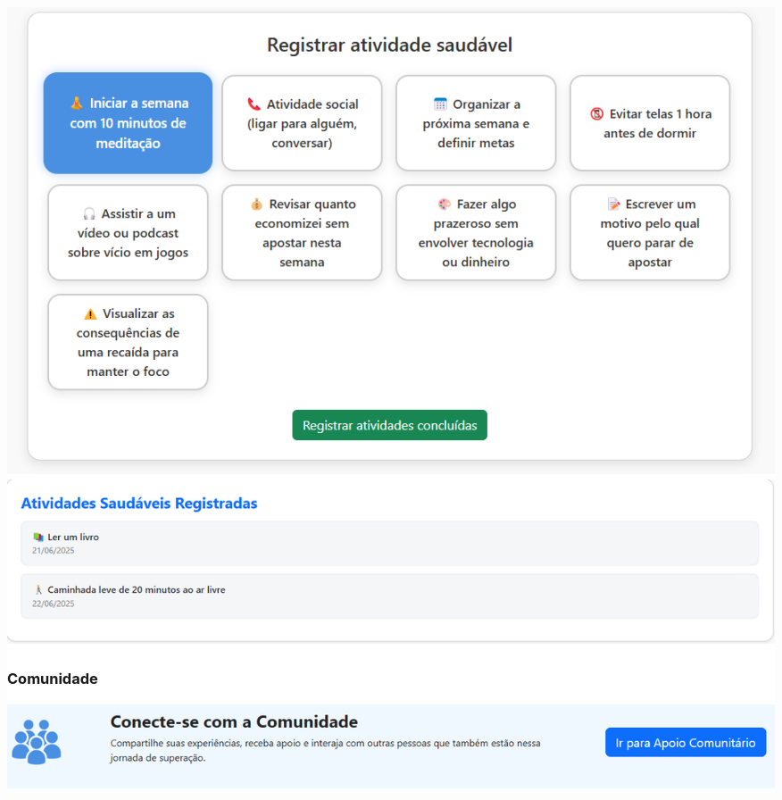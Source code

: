 ![Registro de Ativades](./images/Interface/RegistrarAtividades.png)
![Atividades Registradas](./images/Interface/AtividadesRegistradas.png)

### Comunidade

![Comunidade](./images/Interface/Comunidade.png)